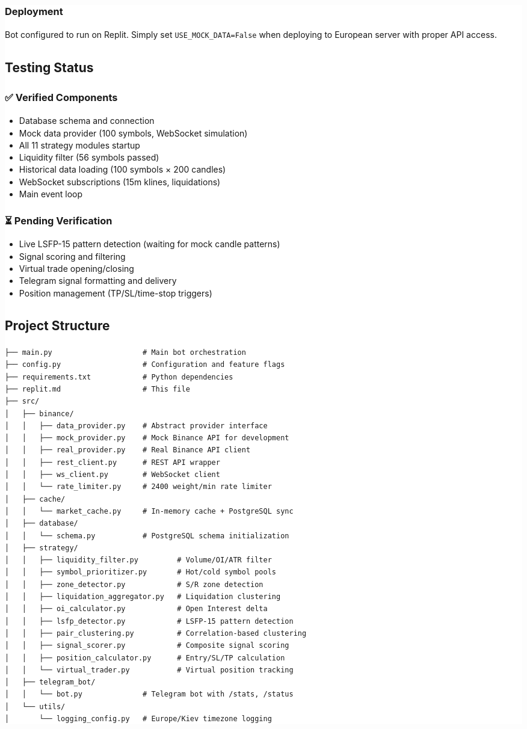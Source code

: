 ### Deployment
Bot configured to run on Replit. Simply set `USE_MOCK_DATA=False` when deploying to European server with proper API access.

## Testing Status

### ✅ Verified Components
- Database schema and connection
- Mock data provider (100 symbols, WebSocket simulation)
- All 11 strategy modules startup
- Liquidity filter (56 symbols passed)
- Historical data loading (100 symbols × 200 candles)
- WebSocket subscriptions (15m klines, liquidations)
- Main event loop

### ⏳ Pending Verification
- Live LSFP-15 pattern detection (waiting for mock candle patterns)
- Signal scoring and filtering
- Virtual trade opening/closing
- Telegram signal formatting and delivery
- Position management (TP/SL/time-stop triggers)

## Project Structure

```
├── main.py                     # Main bot orchestration
├── config.py                   # Configuration and feature flags
├── requirements.txt            # Python dependencies
├── replit.md                   # This file
├── src/
│   ├── binance/
│   │   ├── data_provider.py    # Abstract provider interface
│   │   ├── mock_provider.py    # Mock Binance API for development
│   │   ├── real_provider.py    # Real Binance API client
│   │   ├── rest_client.py      # REST API wrapper
│   │   ├── ws_client.py        # WebSocket client
│   │   └── rate_limiter.py     # 2400 weight/min rate limiter
│   ├── cache/
│   │   └── market_cache.py     # In-memory cache + PostgreSQL sync
│   ├── database/
│   │   └── schema.py           # PostgreSQL schema initialization
│   ├── strategy/
│   │   ├── liquidity_filter.py         # Volume/OI/ATR filter
│   │   ├── symbol_prioritizer.py       # Hot/cold symbol pools
│   │   ├── zone_detector.py            # S/R zone detection
│   │   ├── liquidation_aggregator.py   # Liquidation clustering
│   │   ├── oi_calculator.py            # Open Interest delta
│   │   ├── lsfp_detector.py            # LSFP-15 pattern detection
│   │   ├── pair_clustering.py          # Correlation-based clustering
│   │   ├── signal_scorer.py            # Composite signal scoring
│   │   ├── position_calculator.py      # Entry/SL/TP calculation
│   │   └── virtual_trader.py           # Virtual position tracking
│   ├── telegram_bot/
│   │   └── bot.py              # Telegram bot with /stats, /status
│   └── utils/
│       └── logging_config.py   # Europe/Kiev timezone logging
```
